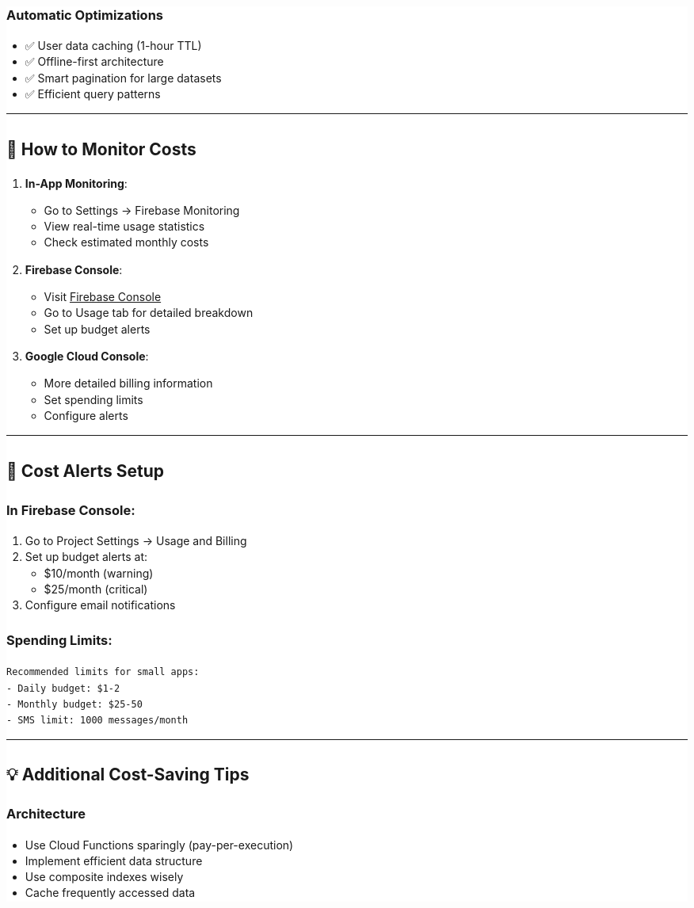 ### **Automatic Optimizations**
- ✅ User data caching (1-hour TTL)
- ✅ Offline-first architecture
- ✅ Smart pagination for large datasets
- ✅ Efficient query patterns

---

## 📱 **How to Monitor Costs**

1. **In-App Monitoring**:
   - Go to Settings → Firebase Monitoring
   - View real-time usage statistics
   - Check estimated monthly costs

2. **Firebase Console**:
   - Visit [Firebase Console](https://console.firebase.google.com)
   - Go to Usage tab for detailed breakdown
   - Set up budget alerts

3. **Google Cloud Console**:
   - More detailed billing information
   - Set spending limits
   - Configure alerts

---

## 🚨 **Cost Alerts Setup**

### **In Firebase Console**:
1. Go to Project Settings → Usage and Billing
2. Set up budget alerts at:
   - $10/month (warning)
   - $25/month (critical)
3. Configure email notifications

### **Spending Limits**:
```
Recommended limits for small apps:
- Daily budget: $1-2
- Monthly budget: $25-50
- SMS limit: 1000 messages/month
```

---

## 💡 **Additional Cost-Saving Tips**

### **Architecture**
- Use Cloud Functions sparingly (pay-per-execution)
- Implement efficient data structure
- Use composite indexes wisely
- Cache frequently accessed data
